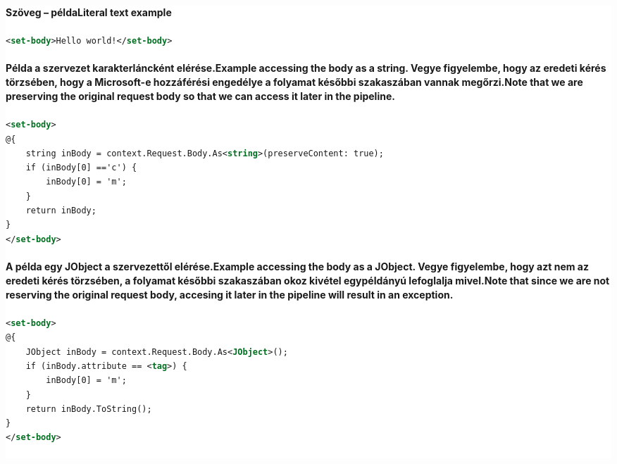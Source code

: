 #### <a name="literal-text-example"></a><span data-ttu-id="2b829-308">Szöveg – példa</span><span class="sxs-lookup"><span data-stu-id="2b829-308">Literal text example</span></span>  
  
```xml  
<set-body>Hello world!</set-body>  
```  
  
#### <a name="example-accessing-the-body-as-a-string-note-that-we-are-preserving-the-original-request-body-so-that-we-can-access-it-later-in-the-pipeline"></a><span data-ttu-id="2b829-309">Példa a szervezet karakterláncként elérése.</span><span class="sxs-lookup"><span data-stu-id="2b829-309">Example accessing the body as a string.</span></span> <span data-ttu-id="2b829-310">Vegye figyelembe, hogy az eredeti kérés törzsében, hogy a Microsoft-e hozzáférési engedélye a folyamat későbbi szakaszában vannak megőrzi.</span><span class="sxs-lookup"><span data-stu-id="2b829-310">Note that we are preserving the original request body so that we can access it later in the pipeline.</span></span>
  
```xml  
<set-body>  
@{   
    string inBody = context.Request.Body.As<string>(preserveContent: true);   
    if (inBody[0] =='c') {   
        inBody[0] = 'm';   
    }   
    return inBody;   
}  
</set-body>  
```  
  
#### <a name="example-accessing-the-body-as-a-jobject-note-that-since-we-are-not-reserving-the-original-request-body-accesing-it-later-in-the-pipeline-will-result-in-an-exception"></a><span data-ttu-id="2b829-311">A példa egy JObject a szervezettől elérése.</span><span class="sxs-lookup"><span data-stu-id="2b829-311">Example accessing the body as a JObject.</span></span> <span data-ttu-id="2b829-312">Vegye figyelembe, hogy azt nem az eredeti kérés törzsében, a folyamat későbbi szakaszában okoz kivétel egypéldányú lefoglalja mivel.</span><span class="sxs-lookup"><span data-stu-id="2b829-312">Note that since we are not reserving the original request body, accesing it later in the pipeline will result in an exception.</span></span>  
  
```xml  
<set-body>   
@{   
    JObject inBody = context.Request.Body.As<JObject>();   
    if (inBody.attribute == <tag>) {   
        inBody[0] = 'm';   
    }   
    return inBody.ToString();   
}   
</set-body>  
  
```  
  